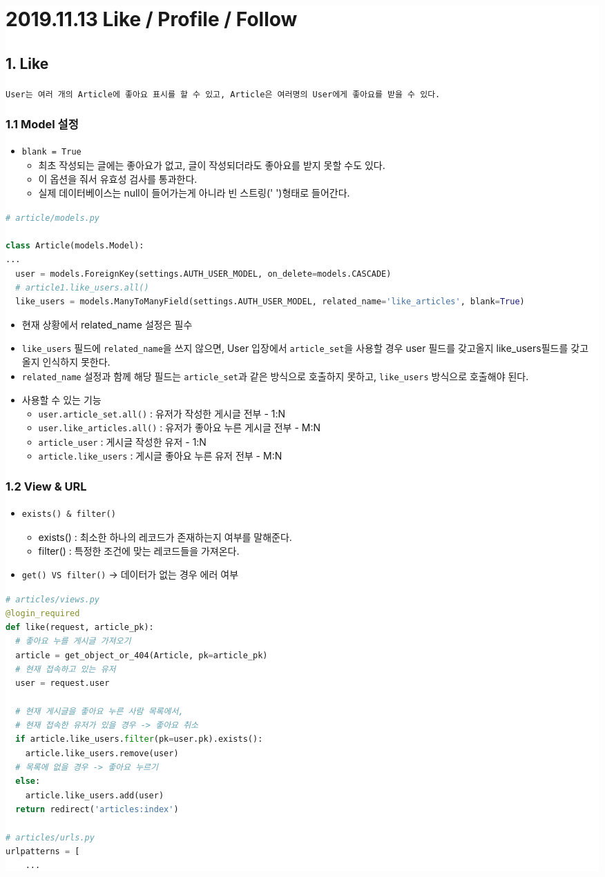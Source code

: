 # 2019.11.13 Like / Profile / Follow 

## 1. Like

```bash
User는 여러 개의 Article에 좋아요 표시를 할 수 있고, Article은 여러명의 User에게 좋아요를 받을 수 있다.
```

### 1.1 Model 설정

- `blank = True`
  + 최초 작성되는 글에는 좋아요가 없고, 글이 작성되더라도 좋아요를 받지 못할 수도 있다.
  + 이 옵션을 줘서 유효성 검사를 통과한다.
  + 실제 데이터베이스는 null이 들어가는게 아니라 빈 스트링(' ')형태로 들어간다.

```python
# article/models.py

class Article(models.Model):
...
  user = models.ForeignKey(settings.AUTH_USER_MODEL, on_delete=models.CASCADE)
  # article1.like_users.all()
  like_users = models.ManyToManyField(settings.AUTH_USER_MODEL, related_name='like_articles', blank=True)
```

-  현재 상황에서 related_name 설정은 필수
  + `like_users` 필드에 `related_name`을 쓰지 않으면, User 입장에서 `article_set`을 사용할 경우 user 필드를 갖고올지 like_users필드를 갖고 올지 인식하지 못한다.
  + `related_name` 설정과 함께 해당 필드는 `article_set`과 같은 방식으로 호출하지 못하고, `like_users` 방식으로 호출해야 된다.
- 사용할 수 있는 기능
  + `user.article_set.all()` : 유저가 작성한 게시글 전부 - 1:N
  + `user.like_articles.all()` : 유저가 좋아요 누른 게시글 전부 - M:N
  + `article_user` : 게시글 작성한 유저 - 1:N
  + `article.like_users` : 게시글 좋아요 누른 유저 전부 - M:N

### 1.2 View & URL

- `exists() & filter()`
  + exists() : 최소한 하나의 레코드가 존재하는지 여부를 말해준다.
  + filter() : 특정한 조건에 맞는 레코드들을 가져온다.

- `get() VS filter()` -> 데이터가 없는 경우 에러 여부

```python
# articles/views.py
@login_required
def like(request, article_pk):
  # 좋아요 누를 게시글 가져오기
  article = get_object_or_404(Article, pk=article_pk)
  # 현재 접속하고 있는 유저
  user = request.user

  # 현재 게시글을 좋아요 누른 사람 목록에서, 
  # 현재 접속한 유저가 있을 경우 -> 좋아요 취소
  if article.like_users.filter(pk=user.pk).exists():
    article.like_users.remove(user)
  # 목록에 없을 경우 -> 좋아요 누르기
  else:
    article.like_users.add(user)
  return redirect('articles:index')

# articles/urls.py
urlpatterns = [
    ...
```